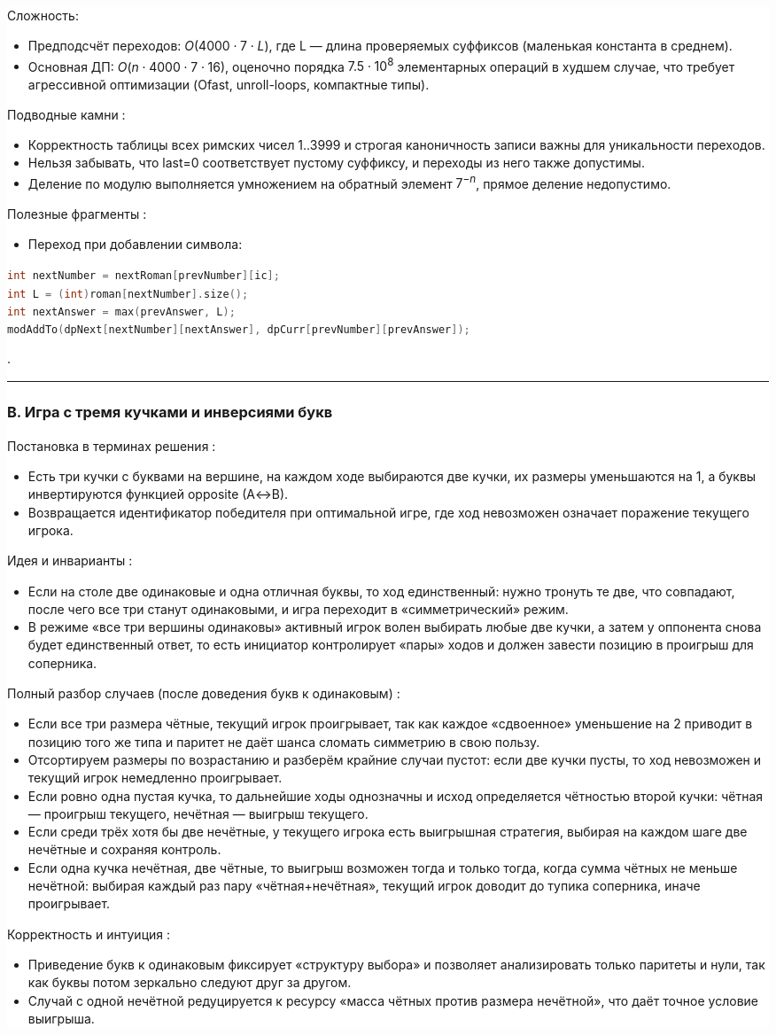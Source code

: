 Сложность:
- Предподсчёт переходов: $O(4000 \cdot 7 \cdot L)$, где L — длина проверяемых суффиксов (маленькая константа в среднем).
- Основная ДП: $O(n \cdot 4000 \cdot 7 \cdot 16)$, оценочно порядка $7.5 \cdot 10^8$ элементарных операций в худшем случае, что требует агрессивной оптимизации (Ofast, unroll-loops, компактные типы).

Подводные камни :
- Корректность таблицы всех римских чисел 1..3999 и строгая каноничность записи важны для уникальности переходов.
- Нельзя забывать, что last=0 соответствует пустому суффиксу, и переходы из него также допустимы.
- Деление по модулю выполняется умножением на обратный элемент $7^{-n}$, прямое деление недопустимо.

Полезные фрагменты :
- Переход при добавлении символа:
```cpp
int nextNumber = nextRoman[prevNumber][ic];
int L = (int)roman[nextNumber].size();
int nextAnswer = max(prevAnswer, L);
modAddTo(dpNext[nextNumber][nextAnswer], dpCurr[prevNumber][prevAnswer]);
```
.

***

### B. Игра с тремя кучками и инверсиями букв

Постановка в терминах решения :
- Есть три кучки с буквами на вершине, на каждом ходе выбираются две кучки, их размеры уменьшаются на 1, а буквы инвертируются функцией opposite (A↔B).
- Возвращается идентификатор победителя при оптимальной игре, где ход невозможен означает поражение текущего игрока.

Идея и инварианты :
- Если на столе две одинаковые и одна отличная буквы, то ход единственный: нужно тронуть те две, что совпадают, после чего все три станут одинаковыми, и игра переходит в «симметрический» режим.
- В режиме «все три вершины одинаковы» активный игрок волен выбирать любые две кучки, а затем у оппонента снова будет единственный ответ, то есть инициатор контролирует «пары» ходов и должен завести позицию в проигрыш для соперника.

Полный разбор случаев (после доведения букв к одинаковым) :
- Если все три размера чётные, текущий игрок проигрывает, так как каждое «сдвоенное» уменьшение на 2 приводит в позицию того же типа и паритет не даёт шанса сломать симметрию в свою пользу.
- Отсортируем размеры по возрастанию и разберём крайние случаи пустот: если две кучки пусты, то ход невозможен и текущий игрок немедленно проигрывает.
- Если ровно одна пустая кучка, то дальнейшие ходы однозначны и исход определяется чётностью второй кучки: чётная — проигрыш текущего, нечётная — выигрыш текущего.
- Если среди трёх хотя бы две нечётные, у текущего игрока есть выигрышная стратегия, выбирая на каждом шаге две нечётные и сохраняя контроль.
- Если одна кучка нечётная, две чётные, то выигрыш возможен тогда и только тогда, когда сумма чётных не меньше нечётной: выбирая каждый раз пару «чётная+нечётная», текущий игрок доводит до тупика соперника, иначе проигрывает.

Корректность и интуиция :
- Приведение букв к одинаковым фиксирует «структуру выбора» и позволяет анализировать только паритеты и нули, так как буквы потом зеркально следуют друг за другом.
- Случай с одной нечётной редуцируется к ресурсу «масса чётных против размера нечётной», что даёт точное условие выигрыша.
